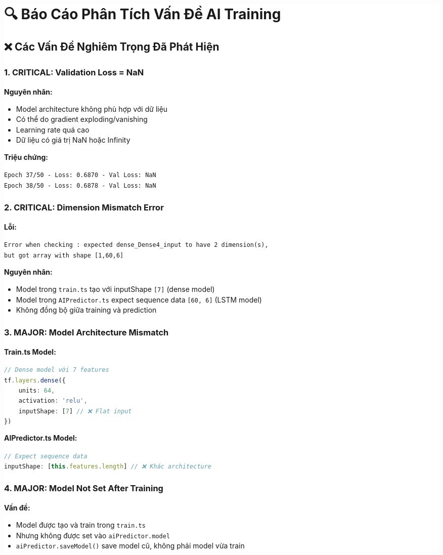 # 🔍 Báo Cáo Phân Tích Vấn Đề AI Training

## ❌ Các Vấn Đề Nghiêm Trọng Đã Phát Hiện

### 1. **CRITICAL: Validation Loss = NaN**
**Nguyên nhân:**
- Model architecture không phù hợp với dữ liệu
- Có thể do gradient exploding/vanishing
- Learning rate quá cao
- Dữ liệu có giá trị NaN hoặc Infinity

**Triệu chứng:**
```
Epoch 37/50 - Loss: 0.6870 - Val Loss: NaN
Epoch 38/50 - Loss: 0.6878 - Val Loss: NaN
```

### 2. **CRITICAL: Dimension Mismatch Error**
**Lỗi:**
```
Error when checking : expected dense_Dense4_input to have 2 dimension(s), 
but got array with shape [1,60,6]
```

**Nguyên nhân:**
- Model trong `train.ts` tạo với inputShape `[7]` (dense model)
- Model trong `AIPredictor.ts` expect sequence data `[60, 6]` (LSTM model)
- Không đồng bộ giữa training và prediction

### 3. **MAJOR: Model Architecture Mismatch**

**Train.ts Model:**
```typescript
// Dense model với 7 features
tf.layers.dense({
    units: 64,
    activation: 'relu',
    inputShape: [7] // ❌ Flat input
})
```

**AIPredictor.ts Model:**
```typescript
// Expect sequence data
inputShape: [this.features.length] // ❌ Khác architecture
```

### 4. **MAJOR: Model Not Set After Training**
**Vấn đề:**
- Model được tạo và train trong `train.ts`
- Nhưng không được set vào `aiPredictor.model`
- `aiPredictor.saveModel()` save model cũ, không phải model vừa train
